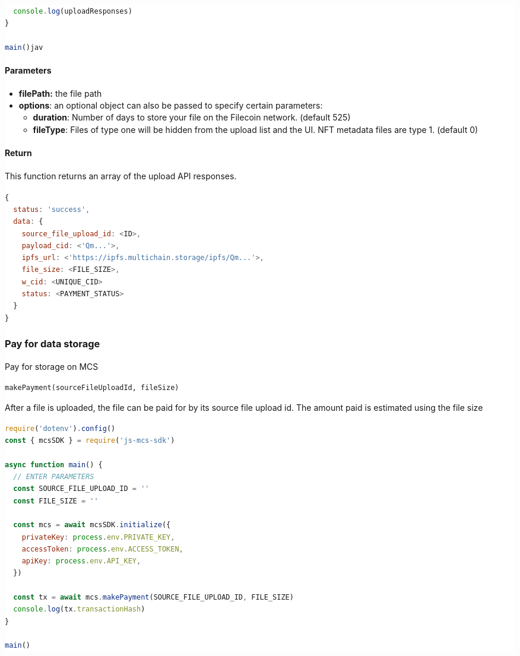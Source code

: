 ```javascript
  console.log(uploadResponses)
}

main()jav
```

#### Parameters

* **filePath:** the file path
* **options**: an optional object can also be passed to specify certain parameters:
  * **duration**: Number of days to store your file on the Filecoin network. (default 525)
  * **fileType**: Files of type one will be hidden from the upload list and the UI. NFT metadata files are type 1. (default 0)

#### Return

This function returns an array of the upload API responses.

```javascript
{
  status: 'success',
  data: {
    source_file_upload_id: <ID>,
    payload_cid: <'Qm...'>,
    ipfs_url: <'https://ipfs.multichain.storage/ipfs/Qm...'>,
    file_size: <FILE_SIZE>,
    w_cid: <UNIQUE_CID>
    status: <PAYMENT_STATUS>
  }
}
```

### Pay for data storage

Pay for storage on MCS

`makePayment(sourceFileUploadId, fileSize)`

After a file is uploaded, the file can be paid for by its source file upload id. The amount paid is estimated using the file size

```javascript
require('dotenv').config()
const { mcsSDK } = require('js-mcs-sdk')

async function main() {
  // ENTER PARAMETERS
  const SOURCE_FILE_UPLOAD_ID = ''
  const FILE_SIZE = ''
  
  const mcs = await mcsSDK.initialize({
    privateKey: process.env.PRIVATE_KEY,
    accessToken: process.env.ACCESS_TOKEN,
    apiKey: process.env.API_KEY,
  })
   
  const tx = await mcs.makePayment(SOURCE_FILE_UPLOAD_ID, FILE_SIZE)
  console.log(tx.transactionHash)
}

main()
```
